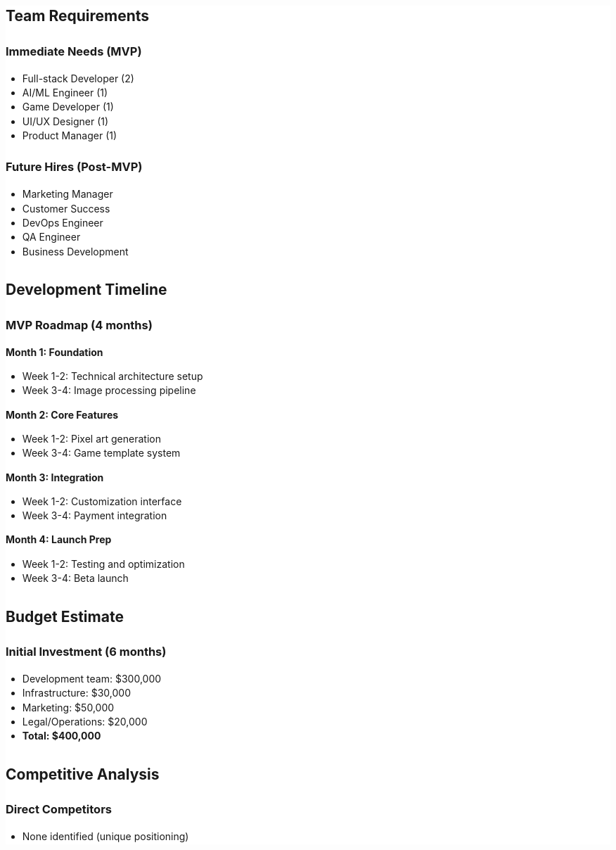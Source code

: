 ## Team Requirements

### Immediate Needs (MVP)
- Full-stack Developer (2)
- AI/ML Engineer (1)
- Game Developer (1)
- UI/UX Designer (1)
- Product Manager (1)

### Future Hires (Post-MVP)
- Marketing Manager
- Customer Success
- DevOps Engineer
- QA Engineer
- Business Development

## Development Timeline

### MVP Roadmap (4 months)

**Month 1: Foundation**
- Week 1-2: Technical architecture setup
- Week 3-4: Image processing pipeline

**Month 2: Core Features**
- Week 1-2: Pixel art generation
- Week 3-4: Game template system

**Month 3: Integration**
- Week 1-2: Customization interface
- Week 3-4: Payment integration

**Month 4: Launch Prep**
- Week 1-2: Testing and optimization
- Week 3-4: Beta launch

## Budget Estimate

### Initial Investment (6 months)
- Development team: $300,000
- Infrastructure: $30,000
- Marketing: $50,000
- Legal/Operations: $20,000
- **Total: $400,000**

## Competitive Analysis

### Direct Competitors
- None identified (unique positioning)
